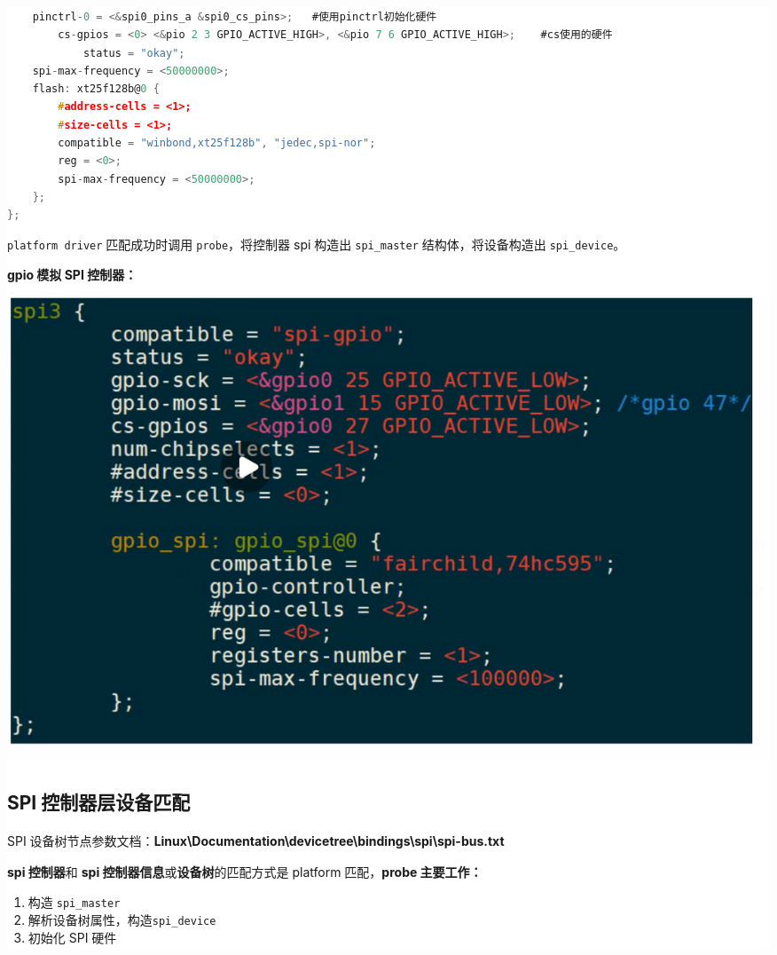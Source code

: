 ```c
    pinctrl-0 = <&spi0_pins_a &spi0_cs_pins>;	#使用pinctrl初始化硬件
        cs-gpios = <0> <&pio 2 3 GPIO_ACTIVE_HIGH>, <&pio 7 6 GPIO_ACTIVE_HIGH>;	#cs使用的硬件
            status = "okay";
    spi-max-frequency = <50000000>;
    flash: xt25f128b@0 {
        #address-cells = <1>;
        #size-cells = <1>;
        compatible = "winbond,xt25f128b", "jedec,spi-nor";
        reg = <0>;
        spi-max-frequency = <50000000>;
    };
};
```

`platform driver` 匹配成功时调用 `probe`，将控制器 spi 构造出 `spi_master` 结构体，将设备构造出 `spi_device`。

**gpio 模拟 SPI 控制器：**

![](https://raw.githubusercontent.com/yunX-yv/yunX-yv.github.io/master/_posts/pic/2024-10-23-spi-driver/1718884108019-cf7aa701-be34-4af6-a7dc-0a9d9898beb7.png)

## SPI 控制器层设备匹配
SPI 设备树节点参数文档：**Linux\Documentation\devicetree\bindings\spi\spi-bus.txt**

**spi 控制器**和 **spi 控制器信息**或**设备树**的匹配方式是 platform 匹配，**probe 主要工作：**

1. 构造 `spi_master`
2. 解析设备树属性，构造`spi_device`
3. 初始化 SPI 硬件
